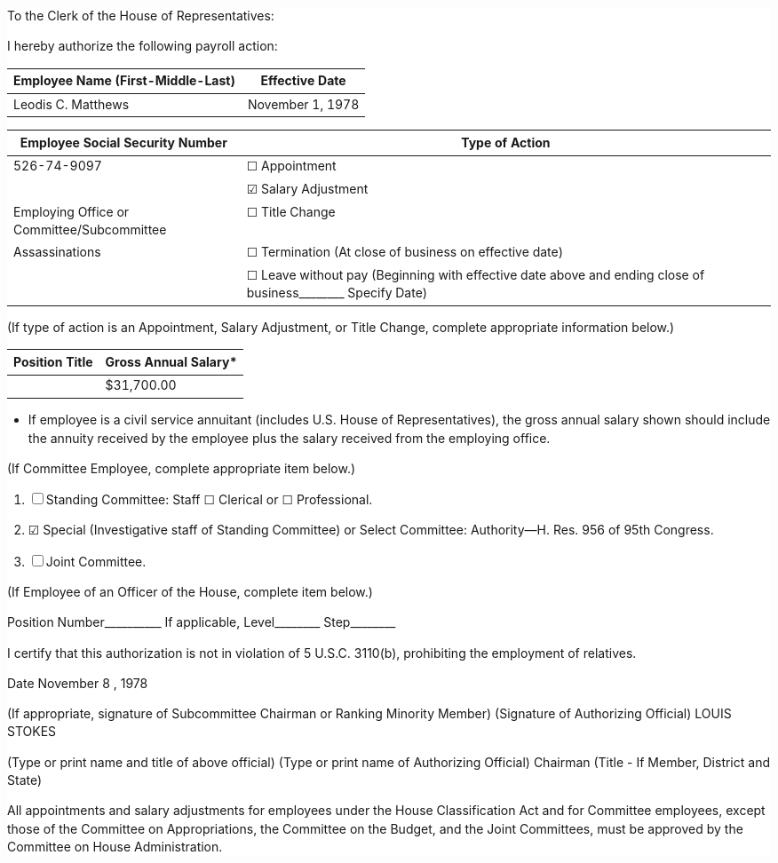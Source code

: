 To the Clerk of the House of Representatives:

I hereby authorize the following payroll action:

| Employee Name (First-Middle-Last) | Effective Date   |
| --------------------------------- | ---------------- |
| Leodis C. Matthews                | November 1, 1978 |

| Employee Social Security Number            | Type of Action                                                                                              |
| ------------------------------------------ | ----------------------------------------------------------------------------------------------------------- |
| 526-74-9097                                | ☐ Appointment                                                                                               |
|                                            | ☑ Salary Adjustment                                                                                         |
| Employing Office or Committee/Subcommittee | ☐ Title Change                                                                                              |
| Assassinations                             | ☐ Termination (At close of business on effective date)                                                      |
|                                            | ☐ Leave without pay (Beginning with effective date above and ending close of business________ Specify Date) |

(If type of action is an Appointment, Salary Adjustment, or Title Change, complete appropriate information below.)

| Position Title | Gross Annual Salary* |
| -------------- | -------------------- |
|                | $31,700.00           |

* If employee is a civil service annuitant (includes U.S. House of Representatives), the gross annual salary shown should include the annuity received by the employee plus the salary received from the employing office.

(If Committee Employee, complete appropriate item below.)

1. ☐ Standing Committee: Staff ☐ Clerical or ☐ Professional.

2. ☑ Special (Investigative staff of Standing Committee) or Select Committee: Authority—H. Res. 956 of 95th Congress.

3. ☐ Joint Committee.

(If Employee of an Officer of the House, complete item below.)

Position Number__________ If applicable, Level________ Step________

I certify that this authorization is not in violation of 5 U.S.C. 3110(b), prohibiting the employment of relatives.

Date November 8 , 1978

(If appropriate, signature of Subcommittee Chairman or Ranking Minority Member) (Signature of Authorizing Official)
LOUIS STOKES

(Type or print name and title of above official) (Type or print name of Authorizing Official)
Chairman
(Title - If Member, District and State)

All appointments and salary adjustments for employees under the House Classification Act and for Committee employees, except those of the Committee on Appropriations, the Committee on the Budget, and the Joint Committees, must be approved by the Committee on House Administration.
